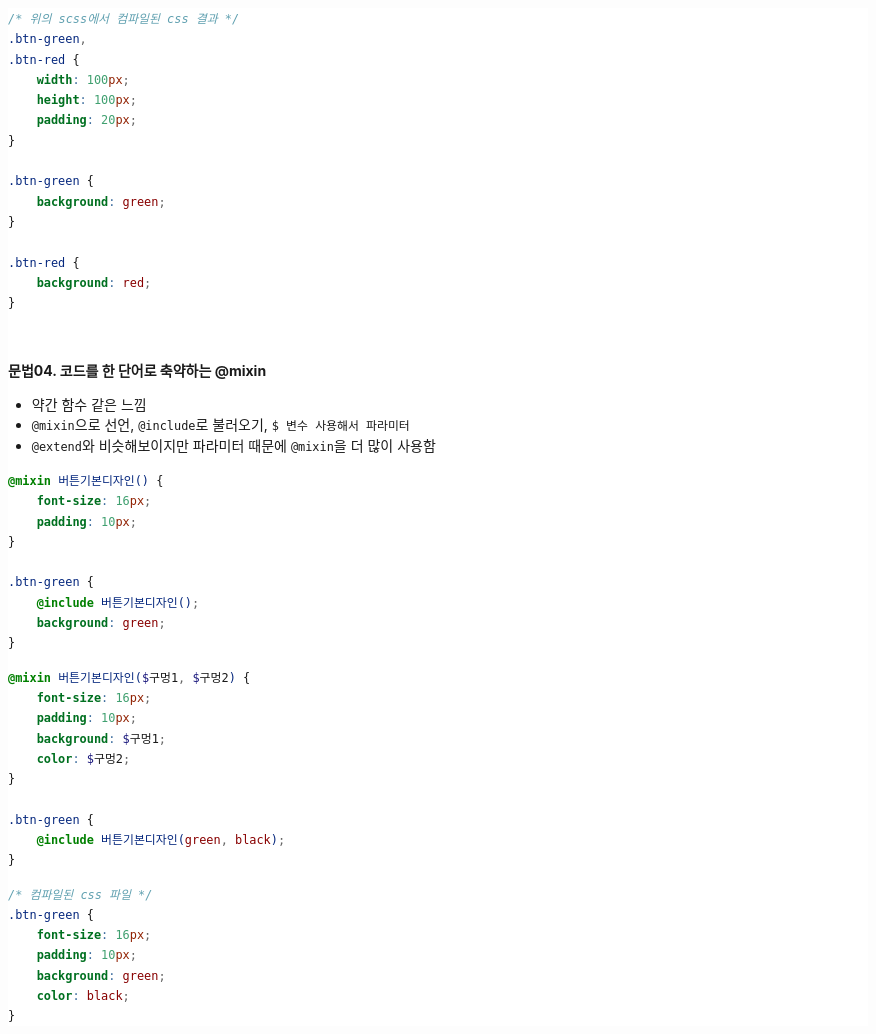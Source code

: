 ```css
/* 위의 scss에서 컴파일된 css 결과 */
.btn-green,
.btn-red {
    width: 100px;
    height: 100px;
    padding: 20px;
}

.btn-green {
    background: green;
}

.btn-red {
    background: red;
}
```

<br>

**문법04. 코드를 한 단어로 축약하는 @mixin**

-   약간 함수 같은 느낌
-   `@mixin`으로 선언, `@include`로 불러오기, `$ 변수 사용해서 파라미터`
-   `@extend`와 비슷해보이지만 파라미터 때문에 `@mixin`을 더 많이 사용함

```scss
@mixin 버튼기본디자인() {
    font-size: 16px;
    padding: 10px;
}

.btn-green {
    @include 버튼기본디자인();
    background: green;
}
```

```scss
@mixin 버튼기본디자인($구멍1, $구멍2) {
    font-size: 16px;
    padding: 10px;
    background: $구멍1;
    color: $구멍2;
}

.btn-green {
    @include 버튼기본디자인(green, black);
}
```

```css
/* 컴파일된 css 파일 */
.btn-green {
    font-size: 16px;
    padding: 10px;
    background: green;
    color: black;
}
```
